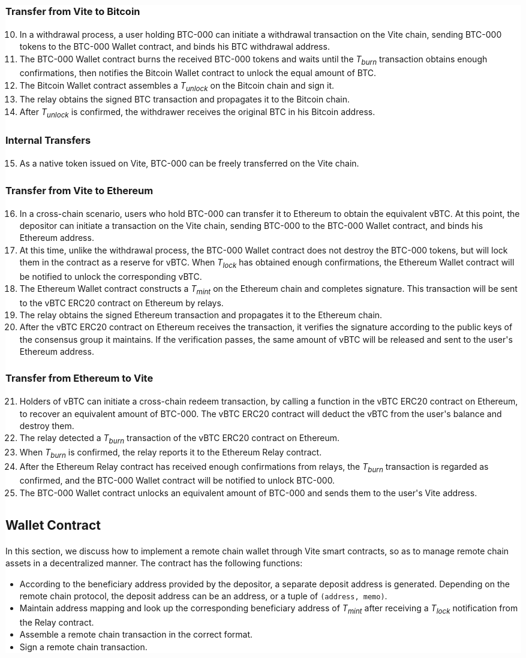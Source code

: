 ### Transfer from Vite to Bitcoin
10. In a withdrawal process, a user holding BTC-000 can initiate a withdrawal transaction on the Vite chain, sending BTC-000 tokens to the BTC-000 Wallet contract, and binds his BTC withdrawal address.
11. The BTC-000 Wallet contract burns the received BTC-000 tokens and waits until the *T<sub>burn</sub>* transaction obtains enough confirmations, then notifies the Bitcoin Wallet contract to unlock the equal amount of BTC.
12. The Bitcoin Wallet contract assembles a *T<sub>unlock</sub>* on the Bitcoin chain and sign it.
13. The relay obtains the signed BTC transaction and propagates it to the Bitcoin chain.
14. After *T<sub>unlock</sub>* is confirmed, the withdrawer receives the original BTC in his Bitcoin address.

### Internal Transfers
15. As a native token issued on Vite, BTC-000 can be freely transferred on the Vite chain.

### Transfer from Vite to Ethereum
16. In a cross-chain scenario, users who hold BTC-000 can transfer it to Ethereum to obtain the equivalent vBTC. At this point, the depositor can initiate a transaction on the Vite chain, sending BTC-000 to the BTC-000 Wallet contract, and binds his Ethereum address.
17. At this time, unlike the withdrawal process, the BTC-000 Wallet contract does not destroy the BTC-000 tokens, but will lock them in the contract as a reserve for vBTC. When *T<sub>lock</sub>* has obtained enough confirmations, the Ethereum Wallet contract will be notified to unlock the corresponding vBTC.
18. The Ethereum Wallet contract constructs a *T<sub>mint</sub>* on the Ethereum chain and completes signature. This transaction will be sent to the vBTC ERC20 contract on Ethereum by relays.
19. The relay obtains the signed Ethereum transaction and propagates it to the Ethereum chain.
20. After the vBTC ERC20 contract on Ethereum receives the transaction, it verifies the signature according to the public keys of the consensus group it maintains. If the verification passes, the same amount of vBTC will be released and sent to the user's Ethereum address.

### Transfer from Ethereum to Vite
21. Holders of vBTC can initiate a cross-chain redeem transaction, by calling a function in the vBTC ERC20 contract on Ethereum, to recover an equivalent amount of BTC-000. The vBTC ERC20 contract will deduct the vBTC from the user's balance and destroy them.
22. The relay detected a *T<sub>burn</sub>* transaction of the vBTC ERC20 contract on Ethereum.
23. When *T<sub>burn</sub>* is confirmed, the relay reports it to the Ethereum Relay contract.
24. After the Ethereum Relay contract has received enough confirmations from relays, the *T<sub>burn</sub>* transaction is regarded as confirmed, and the BTC-000 Wallet contract will be notified to unlock BTC-000.
25. The BTC-000 Wallet contract unlocks an equivalent amount of BTC-000 and sends them to the user's Vite address.

## Wallet Contract
In this section, we discuss how to implement a remote chain wallet through Vite smart contracts, so as to manage remote chain assets in a decentralized manner. The contract has the following functions:
- According to the beneficiary address provided by the depositor, a separate deposit address is generated. Depending on the remote chain protocol, the deposit address can be an address, or a tuple of ```(address, memo)```.
- Maintain address mapping and look up the corresponding beneficiary address of *T<sub>mint</sub>* after receiving a *T<sub>lock</sub>* notification from the Relay contract.
- Assemble a remote chain transaction in the correct format.
- Sign a remote chain transaction.
